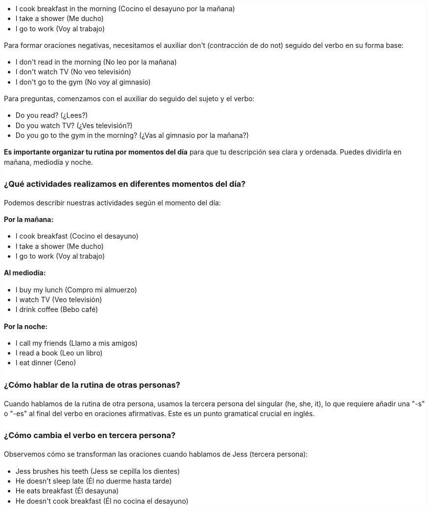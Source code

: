 - I cook breakfast in the morning (Cocino el desayuno por la mañana)
- I take a shower (Me ducho)
- I go to work (Voy al trabajo)

Para formar oraciones negativas, necesitamos el auxiliar don't (contracción de do not) seguido del verbo en su forma base:

- I don't read in the morning (No leo por la mañana)
- I don't watch TV (No veo televisión)
- I don't go to the gym (No voy al gimnasio)

Para preguntas, comenzamos con el auxiliar do seguido del sujeto y el verbo:

- Do you read? (¿Lees?)
- Do you watch TV? (¿Ves televisión?)
- Do you go to the gym in the morning? (¿Vas al gimnasio por la mañana?)

**Es importante organizar tu rutina por momentos del día** para que tu descripción sea clara y ordenada. Puedes dividirla en mañana, mediodía y noche.

### ¿Qué actividades realizamos en diferentes momentos del día?

Podemos describir nuestras actividades según el momento del día:

**Por la mañana:**

- I cook breakfast (Cocino el desayuno)
- I take a shower (Me ducho)
- I go to work (Voy al trabajo)

**Al mediodía:**

- I buy my lunch (Compro mi almuerzo)
- I watch TV (Veo televisión)
- I drink coffee (Bebo café)

**Por la noche:**

- I call my friends (Llamo a mis amigos)
- I read a book (Leo un libro)
- I eat dinner (Ceno)

### ¿Cómo hablar de la rutina de otras personas?

Cuando hablamos de la rutina de otra persona, usamos la tercera persona del singular (he, she, it), lo que requiere añadir una "-s" o "-es" al final del verbo en oraciones afirmativas. Este es un punto gramatical crucial en inglés.

### ¿Cómo cambia el verbo en tercera persona?

Observemos cómo se transforman las oraciones cuando hablamos de Jess (tercera persona):

- Jess brushes his teeth (Jess se cepilla los dientes)
- He doesn't sleep late (Él no duerme hasta tarde)
- He eats breakfast (Él desayuna)
- He doesn't cook breakfast (Él no cocina el desayuno)
